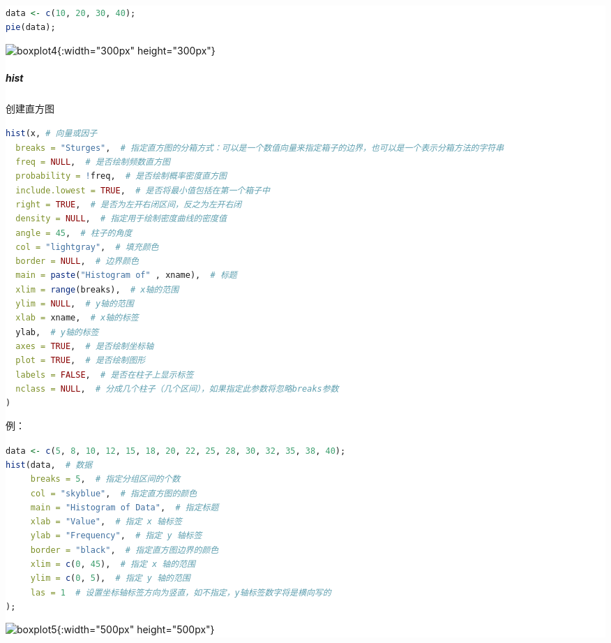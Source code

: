 ``` r
data <- c(10, 20, 30, 40);
pie(data);
```


![boxplot4](../../../../../upload/md-image/r/boxplot4.png "boxplot4"){:width="300px" height="300px"}

##### hist

创建直方图

``` r
hist(x, # 向量或因子
  breaks = "Sturges",  # 指定直方图的分箱方式：可以是一个数值向量来指定箱子的边界，也可以是一个表示分箱方法的字符串
  freq = NULL,  # 是否绘制频数直方图
  probability = !freq,  # 是否绘制概率密度直方图
  include.lowest = TRUE,  # 是否将最小值包括在第一个箱子中
  right = TRUE,  # 是否为左开右闭区间，反之为左开右闭
  density = NULL,  # 指定用于绘制密度曲线的密度值
  angle = 45,  # 柱子的角度
  col = "lightgray",  # 填充颜色
  border = NULL,  # 边界颜色
  main = paste("Histogram of" , xname),  # 标题
  xlim = range(breaks),  # x轴的范围
  ylim = NULL,  # y轴的范围
  xlab = xname,  # x轴的标签
  ylab,  # y轴的标签
  axes = TRUE,  # 是否绘制坐标轴
  plot = TRUE,  # 是否绘制图形
  labels = FALSE,  # 是否在柱子上显示标签
  nclass = NULL,  # 分成几个柱子（几个区间），如果指定此参数将忽略breaks参数
)
```


例：

``` r
data <- c(5, 8, 10, 12, 15, 18, 20, 22, 25, 28, 30, 32, 35, 38, 40);
hist(data,  # 数据
     breaks = 5,  # 指定分组区间的个数
     col = "skyblue",  # 指定直方图的颜色
     main = "Histogram of Data",  # 指定标题
     xlab = "Value",  # 指定 x 轴标签
     ylab = "Frequency",  # 指定 y 轴标签
     border = "black",  # 指定直方图边界的颜色
     xlim = c(0, 45),  # 指定 x 轴的范围
     ylim = c(0, 5),  # 指定 y 轴的范围
     las = 1  # 设置坐标轴标签方向为竖直，如不指定，y轴标签数字将是横向写的
);
```


![boxplot5](../../../../../upload/md-image/r/boxplot5.png "boxplot5"){:width="500px" height="500px"}
